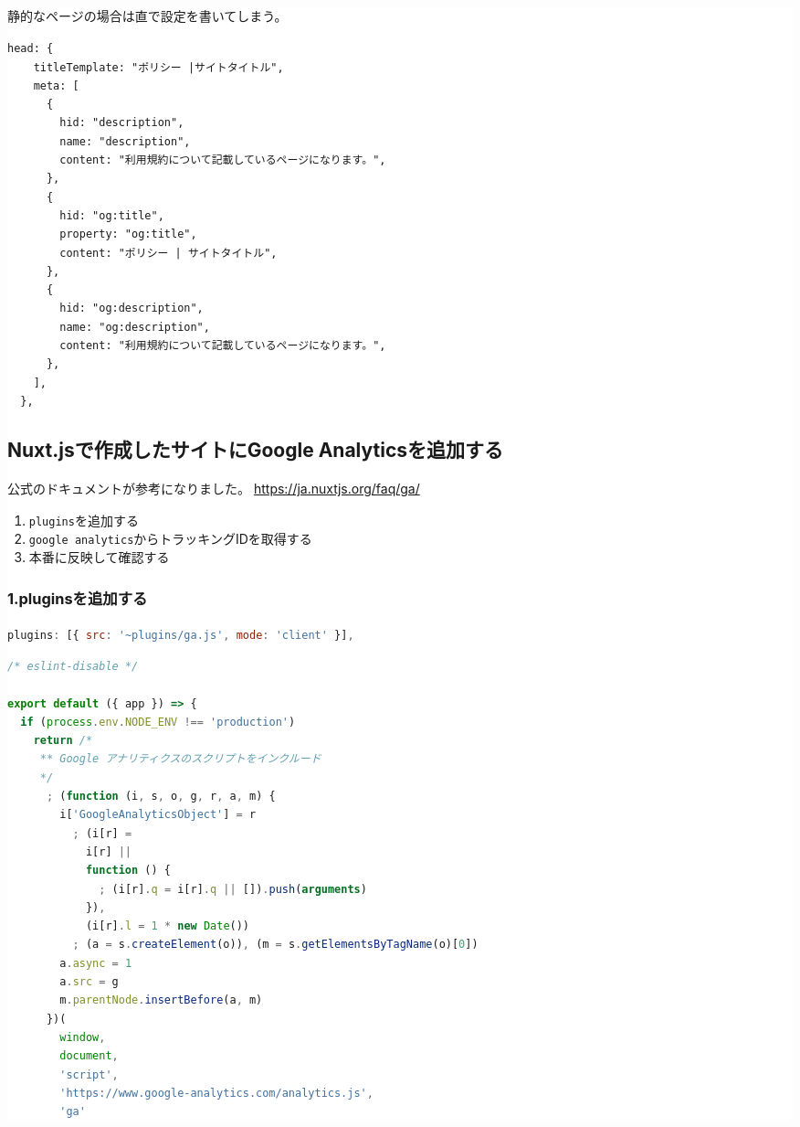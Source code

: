 静的なページの場合は直で設定を書いてしまう。

``` pages/policy/index.vue
head: {
    titleTemplate: "ポリシー |サイトタイトル",
    meta: [
      {
        hid: "description",
        name: "description",
        content: "利用規約について記載しているページになります。",
      },
      {
        hid: "og:title",
        property: "og:title",
        content: "ポリシー | サイトタイトル",
      },
      {
        hid: "og:description",
        name: "og:description",
        content: "利用規約について記載しているページになります。",
      },
    ],
  },
```

## Nuxt.jsで作成したサイトにGoogle Analyticsを追加する

公式のドキュメントが参考になりました。
https://ja.nuxtjs.org/faq/ga/

1. `plugins`を追加する
2. `google analytics`からトラッキングIDを取得する
3. 本番に反映して確認する

### 1.pluginsを追加する

``` nuxt.config.js
plugins: [{ src: '~plugins/ga.js', mode: 'client' }],
```

``` plugins/ga.js
/* eslint-disable */

export default ({ app }) => {
  if (process.env.NODE_ENV !== 'production')
    return /*
     ** Google アナリティクスのスクリプトをインクルード
     */
      ; (function (i, s, o, g, r, a, m) {
        i['GoogleAnalyticsObject'] = r
          ; (i[r] =
            i[r] ||
            function () {
              ; (i[r].q = i[r].q || []).push(arguments)
            }),
            (i[r].l = 1 * new Date())
          ; (a = s.createElement(o)), (m = s.getElementsByTagName(o)[0])
        a.async = 1
        a.src = g
        m.parentNode.insertBefore(a, m)
      })(
        window,
        document,
        'script',
        'https://www.google-analytics.com/analytics.js',
        'ga'
```